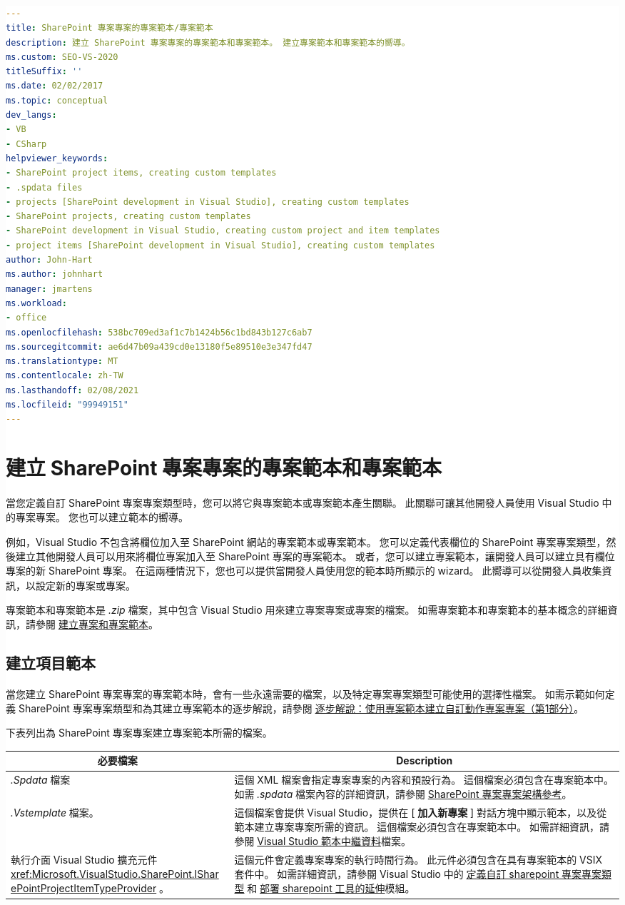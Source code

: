 ```yaml
---
title: SharePoint 專案專案的專案範本/專案範本
description: 建立 SharePoint 專案專案的專案範本和專案範本。 建立專案範本和專案範本的嚮導。
ms.custom: SEO-VS-2020
titleSuffix: ''
ms.date: 02/02/2017
ms.topic: conceptual
dev_langs:
- VB
- CSharp
helpviewer_keywords:
- SharePoint project items, creating custom templates
- .spdata files
- projects [SharePoint development in Visual Studio], creating custom templates
- SharePoint projects, creating custom templates
- SharePoint development in Visual Studio, creating custom project and item templates
- project items [SharePoint development in Visual Studio], creating custom templates
author: John-Hart
ms.author: johnhart
manager: jmartens
ms.workload:
- office
ms.openlocfilehash: 538bc709ed3af1c7b1424b56c1bd843b127c6ab7
ms.sourcegitcommit: ae6d47b09a439cd0e13180f5e89510e3e347fd47
ms.translationtype: MT
ms.contentlocale: zh-TW
ms.lasthandoff: 02/08/2021
ms.locfileid: "99949151"
---
```

# <a name="create-item-templates-and-project-templates-for-sharepoint-project-items"></a>建立 SharePoint 專案專案的專案範本和專案範本

當您定義自訂 SharePoint 專案專案類型時，您可以將它與專案範本或專案範本產生關聯。 此關聯可讓其他開發人員使用 Visual Studio 中的專案專案。 您也可以建立範本的嚮導。

例如，Visual Studio 不包含將欄位加入至 SharePoint 網站的專案範本或專案範本。 您可以定義代表欄位的 SharePoint 專案專案類型，然後建立其他開發人員可以用來將欄位專案加入至 SharePoint 專案的專案範本。 或者，您可以建立專案範本，讓開發人員可以建立具有欄位專案的新 SharePoint 專案。 在這兩種情況下，您也可以提供當開發人員使用您的範本時所顯示的 wizard。 此嚮導可以從開發人員收集資訊，以設定新的專案或專案。

專案範本和專案範本是 *.zip* 檔案，其中包含 Visual Studio 用來建立專案專案或專案的檔案。 如需專案範本和專案範本的基本概念的詳細資訊，請參閱 [建立專案和專案範本](../ide/creating-project-and-item-templates.md)。

## <a name="create-item-templates"></a>建立項目範本
 當您建立 SharePoint 專案專案的專案範本時，會有一些永遠需要的檔案，以及特定專案專案類型可能使用的選擇性檔案。 如需示範如何定義 SharePoint 專案專案類型和為其建立專案範本的逐步解說，請參閱 [逐步解說：使用專案範本建立自訂動作專案專案（第1部分）](../sharepoint/walkthrough-creating-a-custom-action-project-item-with-an-item-template-part-1.md)。

 下表列出為 SharePoint 專案專案建立專案範本所需的檔案。

|必要檔案|Description|
|-------------------|-----------------|
|*.Spdata* 檔案|這個 XML 檔案會指定專案專案的內容和預設行為。 這個檔案必須包含在專案範本中。 如需 *.spdata* 檔案內容的詳細資訊，請參閱 [SharePoint 專案專案架構參考](../sharepoint/sharepoint-project-item-schema-reference.md)。|
|*.Vstemplate* 檔案。|這個檔案會提供 Visual Studio，提供在 [ **加入新專案** ] 對話方塊中顯示範本，以及從範本建立專案專案所需的資訊。 這個檔案必須包含在專案範本中。 如需詳細資訊，請參閱 [Visual Studio 範本中繼資料](/previous-versions/visualstudio/visual-studio-2010/xsxc3ete\(v\=vs.100\))檔案。|
|執行介面 Visual Studio 擴充元件 <xref:Microsoft.VisualStudio.SharePoint.ISharePointProjectItemTypeProvider> 。|這個元件會定義專案專案的執行時間行為。 此元件必須包含在具有專案範本的 VSIX 套件中。 如需詳細資訊，請參閱 Visual Studio 中的 [定義自訂 sharepoint 專案專案類型](../sharepoint/defining-custom-sharepoint-project-item-types.md) 和 [部署 sharepoint 工具的延伸](../sharepoint/deploying-extensions-for-the-sharepoint-tools-in-visual-studio.md)模組。|
